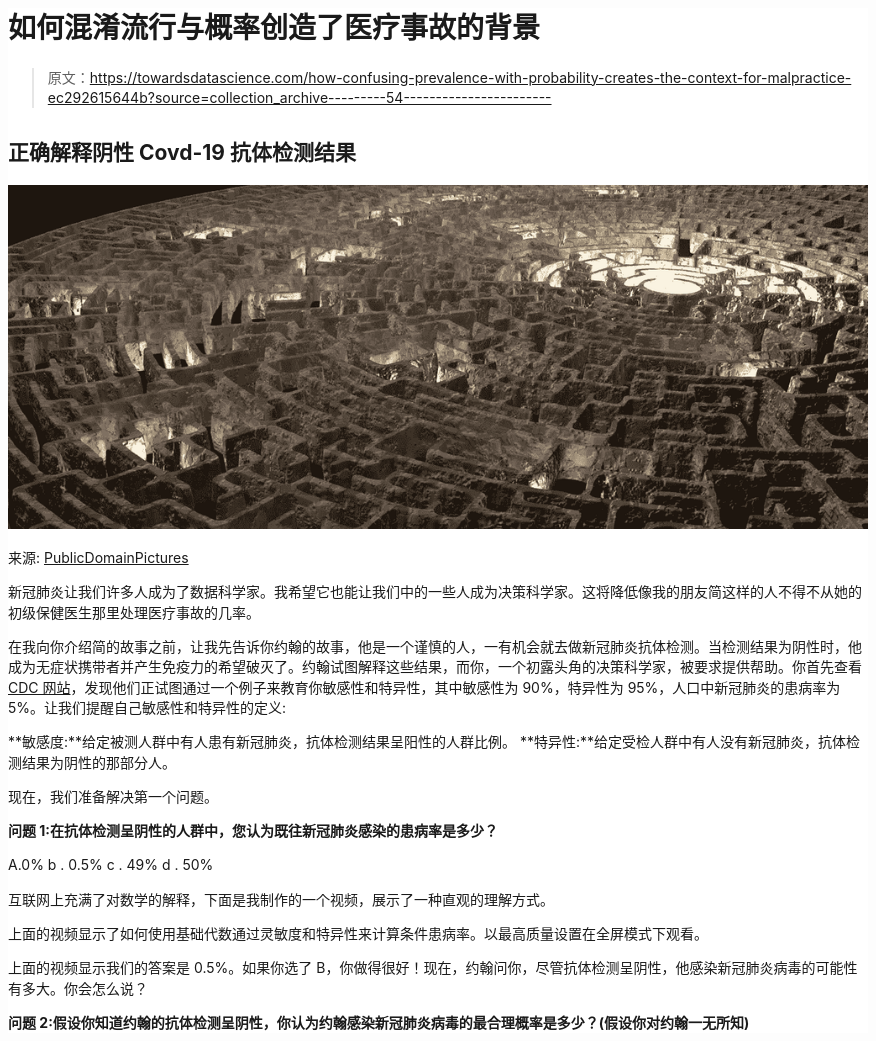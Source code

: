 # 如何混淆流行与概率创造了医疗事故的背景

> 原文：<https://towardsdatascience.com/how-confusing-prevalence-with-probability-creates-the-context-for-malpractice-ec292615644b?source=collection_archive---------54----------------------->

## 正确解释阴性 Covd-19 抗体检测结果

![](img/0426b97191b76436063724aa31c86e75.png)

来源: [PublicDomainPictures](https://pixabay.com/photos/maze-graphic-render-labyrinth-2264/)

新冠肺炎让我们许多人成为了数据科学家。我希望它也能让我们中的一些人成为决策科学家。这将降低像我的朋友简这样的人不得不从她的初级保健医生那里处理医疗事故的几率。

在我向你介绍简的故事之前，让我先告诉你约翰的故事，他是一个谨慎的人，一有机会就去做新冠肺炎抗体检测。当检测结果为阴性时，他成为无症状携带者并产生免疫力的希望破灭了。约翰试图解释这些结果，而你，一个初露头角的决策科学家，被要求提供帮助。你首先查看 [CDC 网站](https://web.archive.org/web/20200525142802/https://www.cdc.gov/coronavirus/2019-ncov/lab/resources/antibody-tests-guidelines.html)，发现他们正试图通过一个例子来教育你敏感性和特异性，其中敏感性为 90%，特异性为 95%，人口中新冠肺炎的患病率为 5%。让我们提醒自己敏感性和特异性的定义:

**敏感度:**给定被测人群中有人患有新冠肺炎，抗体检测结果呈阳性的人群比例。
**特异性:**给定受检人群中有人没有新冠肺炎，抗体检测结果为阴性的那部分人。

现在，我们准备解决第一个问题。

**问题 1:在抗体检测呈阴性的人群中，您认为既往新冠肺炎感染的患病率是多少？**

A.0%
b . 0.5%
c . 49%
d . 50%

互联网上充满了对数学的解释，下面是我制作的一个视频，展示了一种直观的理解方式。

上面的视频显示了如何使用基础代数通过灵敏度和特异性来计算条件患病率。以最高质量设置在全屏模式下观看。

上面的视频显示我们的答案是 0.5%。如果你选了 B，你做得很好！现在，约翰问你，尽管抗体检测呈阴性，他感染新冠肺炎病毒的可能性有多大。你会怎么说？

**问题 2:假设你知道约翰的抗体检测呈阴性，你认为约翰感染新冠肺炎病毒的最合理概率是多少？(假设你对约翰一无所知)**
